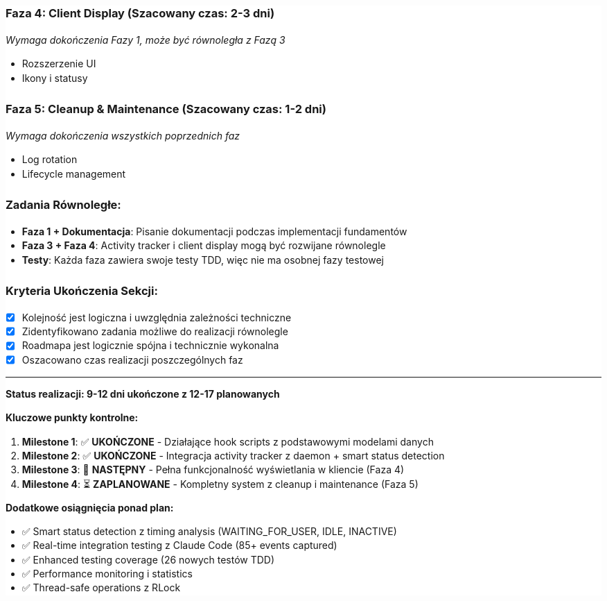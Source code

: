 ### **Faza 4: Client Display** (Szacowany czas: 2-3 dni)
*Wymaga dokończenia Fazy 1, może być równoległa z Fazą 3*
- Rozszerzenie UI
- Ikony i statusy

### **Faza 5: Cleanup & Maintenance** (Szacowany czas: 1-2 dni)
*Wymaga dokończenia wszystkich poprzednich faz*
- Log rotation
- Lifecycle management

### **Zadania Równoległe:**
- **Faza 1 + Dokumentacja**: Pisanie dokumentacji podczas implementacji fundamentów
- **Faza 3 + Faza 4**: Activity tracker i client display mogą być rozwijane równolegle
- **Testy**: Każda faza zawiera swoje testy TDD, więc nie ma osobnej fazy testowej

### **Kryteria Ukończenia Sekcji:**
- [x] Kolejność jest logiczna i uwzględnia zależności techniczne
- [x] Zidentyfikowano zadania możliwe do realizacji równolegle
- [x] Roadmapa jest logicznie spójna i technicznie wykonalna
- [x] Oszacowano czas realizacji poszczególnych faz

---

**Status realizacji: 9-12 dni ukończone z 12-17 planowanych**

**Kluczowe punkty kontrolne:**
1. **Milestone 1**: ✅ **UKOŃCZONE** - Działające hook scripts z podstawowymi modelami danych
2. **Milestone 2**: ✅ **UKOŃCZONE** - Integracja activity tracker z daemon + smart status detection
3. **Milestone 3**: 🚧 **NASTĘPNY** - Pełna funkcjonalność wyświetlania w kliencie (Faza 4)
4. **Milestone 4**: ⏳ **ZAPLANOWANE** - Kompletny system z cleanup i maintenance (Faza 5)

**Dodatkowe osiągnięcia ponad plan:**
- ✅ Smart status detection z timing analysis (WAITING_FOR_USER, IDLE, INACTIVE)
- ✅ Real-time integration testing z Claude Code (85+ events captured)
- ✅ Enhanced testing coverage (26 nowych testów TDD)
- ✅ Performance monitoring i statistics
- ✅ Thread-safe operations z RLock